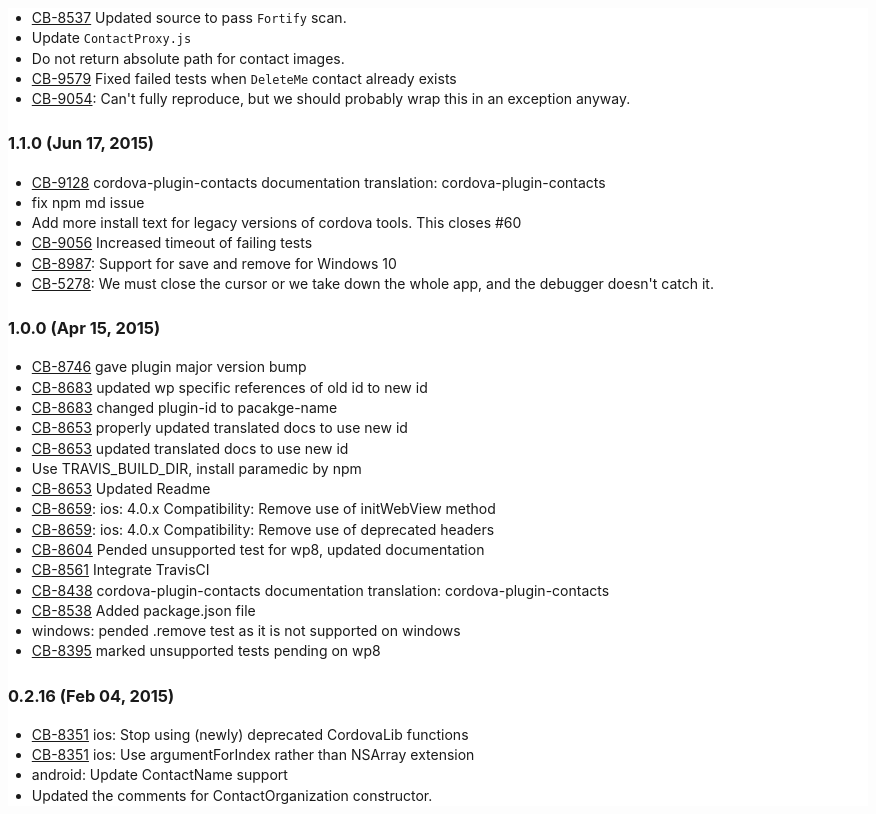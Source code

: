 - [CB-8537](https://issues.apache.org/jira/browse/CB-8537) Updated source to pass `Fortify` scan.
- Update `ContactProxy.js`
- Do not return absolute path for contact images.
- [CB-9579](https://issues.apache.org/jira/browse/CB-9579) Fixed failed tests when `DeleteMe` contact already exists
- [CB-9054](https://issues.apache.org/jira/browse/CB-9054): Can't fully reproduce, but we should probably wrap this in an exception anyway.

### 1.1.0 (Jun 17, 2015)

- [CB-9128](https://issues.apache.org/jira/browse/CB-9128) cordova-plugin-contacts documentation translation: cordova-plugin-contacts
- fix npm md issue
- Add more install text for legacy versions of cordova tools. This closes #60
- [CB-9056](https://issues.apache.org/jira/browse/CB-9056) Increased timeout of failing tests
- [CB-8987](https://issues.apache.org/jira/browse/CB-8987): Support for save and remove for Windows 10
- [CB-5278](https://issues.apache.org/jira/browse/CB-5278): We must close the cursor or we take down the whole app, and the debugger doesn't catch it.

### 1.0.0 (Apr 15, 2015)

- [CB-8746](https://issues.apache.org/jira/browse/CB-8746) gave plugin major version bump
- [CB-8683](https://issues.apache.org/jira/browse/CB-8683) updated wp specific references of old id to new id
- [CB-8683](https://issues.apache.org/jira/browse/CB-8683) changed plugin-id to pacakge-name
- [CB-8653](https://issues.apache.org/jira/browse/CB-8653) properly updated translated docs to use new id
- [CB-8653](https://issues.apache.org/jira/browse/CB-8653) updated translated docs to use new id
- Use TRAVIS_BUILD_DIR, install paramedic by npm
- [CB-8653](https://issues.apache.org/jira/browse/CB-8653) Updated Readme
- [CB-8659](https://issues.apache.org/jira/browse/CB-8659): ios: 4.0.x Compatibility: Remove use of initWebView method
- [CB-8659](https://issues.apache.org/jira/browse/CB-8659): ios: 4.0.x Compatibility: Remove use of deprecated headers
- [CB-8604](https://issues.apache.org/jira/browse/CB-8604) Pended unsupported test for wp8, updated documentation
- [CB-8561](https://issues.apache.org/jira/browse/CB-8561) Integrate TravisCI
- [CB-8438](https://issues.apache.org/jira/browse/CB-8438) cordova-plugin-contacts documentation translation: cordova-plugin-contacts
- [CB-8538](https://issues.apache.org/jira/browse/CB-8538) Added package.json file
- windows: pended .remove test as it is not supported on windows
- [CB-8395](https://issues.apache.org/jira/browse/CB-8395) marked unsupported tests pending on wp8

### 0.2.16 (Feb 04, 2015)

- [CB-8351](https://issues.apache.org/jira/browse/CB-8351) ios: Stop using (newly) deprecated CordovaLib functions
- [CB-8351](https://issues.apache.org/jira/browse/CB-8351) ios: Use argumentForIndex rather than NSArray extension
- android: Update ContactName support
- Updated the comments for ContactOrganization constructor.

